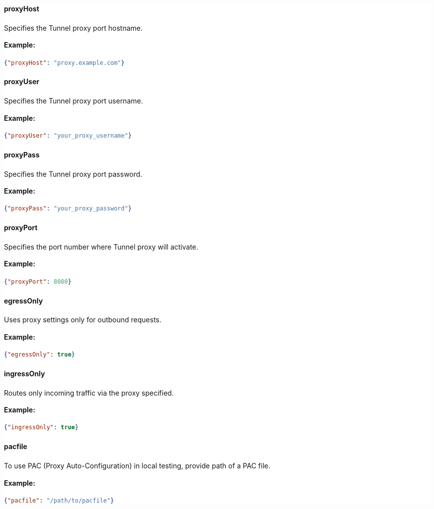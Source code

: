
#### proxyHost
Specifies the Tunnel proxy port hostname.

**Example:**
```json
{"proxyHost": "proxy.example.com"}
```
#### proxyUser
Specifies the Tunnel proxy port username.

**Example:**
```json
{"proxyUser": "your_proxy_username"}
```

#### proxyPass
Specifies the Tunnel proxy port password.

**Example:**
```json
{"proxyPass": "your_proxy_password"}
```

#### proxyPort
Specifies the port number where Tunnel proxy will activate.

**Example:**
```json
{"proxyPort": 8080}
```

#### egressOnly
Uses proxy settings only for outbound requests.

**Example:**
```json
{"egressOnly": true}
```


#### ingressOnly
Routes only incoming traffic via the proxy specified.

**Example:**
```json
{"ingressOnly": true}
```


#### pacfile
To use PAC (Proxy Auto-Configuration) in local testing, provide
path of a PAC file.

**Example:**
```json
{"pacfile": "/path/to/pacfile"}
```
